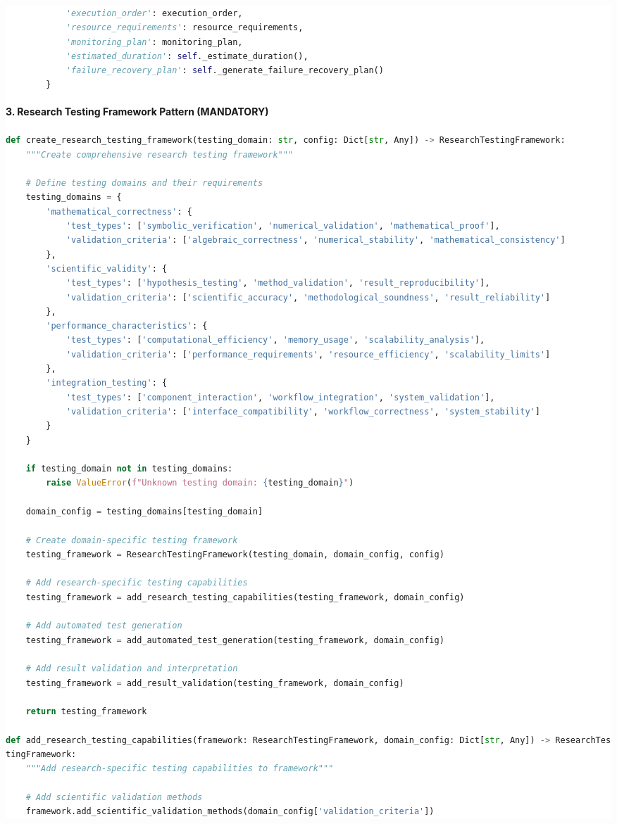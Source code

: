 ```python
            'execution_order': execution_order,
            'resource_requirements': resource_requirements,
            'monitoring_plan': monitoring_plan,
            'estimated_duration': self._estimate_duration(),
            'failure_recovery_plan': self._generate_failure_recovery_plan()
        }
```

#### 3. Research Testing Framework Pattern (MANDATORY)

```python
def create_research_testing_framework(testing_domain: str, config: Dict[str, Any]) -> ResearchTestingFramework:
    """Create comprehensive research testing framework"""

    # Define testing domains and their requirements
    testing_domains = {
        'mathematical_correctness': {
            'test_types': ['symbolic_verification', 'numerical_validation', 'mathematical_proof'],
            'validation_criteria': ['algebraic_correctness', 'numerical_stability', 'mathematical_consistency']
        },
        'scientific_validity': {
            'test_types': ['hypothesis_testing', 'method_validation', 'result_reproducibility'],
            'validation_criteria': ['scientific_accuracy', 'methodological_soundness', 'result_reliability']
        },
        'performance_characteristics': {
            'test_types': ['computational_efficiency', 'memory_usage', 'scalability_analysis'],
            'validation_criteria': ['performance_requirements', 'resource_efficiency', 'scalability_limits']
        },
        'integration_testing': {
            'test_types': ['component_interaction', 'workflow_integration', 'system_validation'],
            'validation_criteria': ['interface_compatibility', 'workflow_correctness', 'system_stability']
        }
    }

    if testing_domain not in testing_domains:
        raise ValueError(f"Unknown testing domain: {testing_domain}")

    domain_config = testing_domains[testing_domain]

    # Create domain-specific testing framework
    testing_framework = ResearchTestingFramework(testing_domain, domain_config, config)

    # Add research-specific testing capabilities
    testing_framework = add_research_testing_capabilities(testing_framework, domain_config)

    # Add automated test generation
    testing_framework = add_automated_test_generation(testing_framework, domain_config)

    # Add result validation and interpretation
    testing_framework = add_result_validation(testing_framework, domain_config)

    return testing_framework

def add_research_testing_capabilities(framework: ResearchTestingFramework, domain_config: Dict[str, Any]) -> ResearchTestingFramework:
    """Add research-specific testing capabilities to framework"""

    # Add scientific validation methods
    framework.add_scientific_validation_methods(domain_config['validation_criteria'])
```